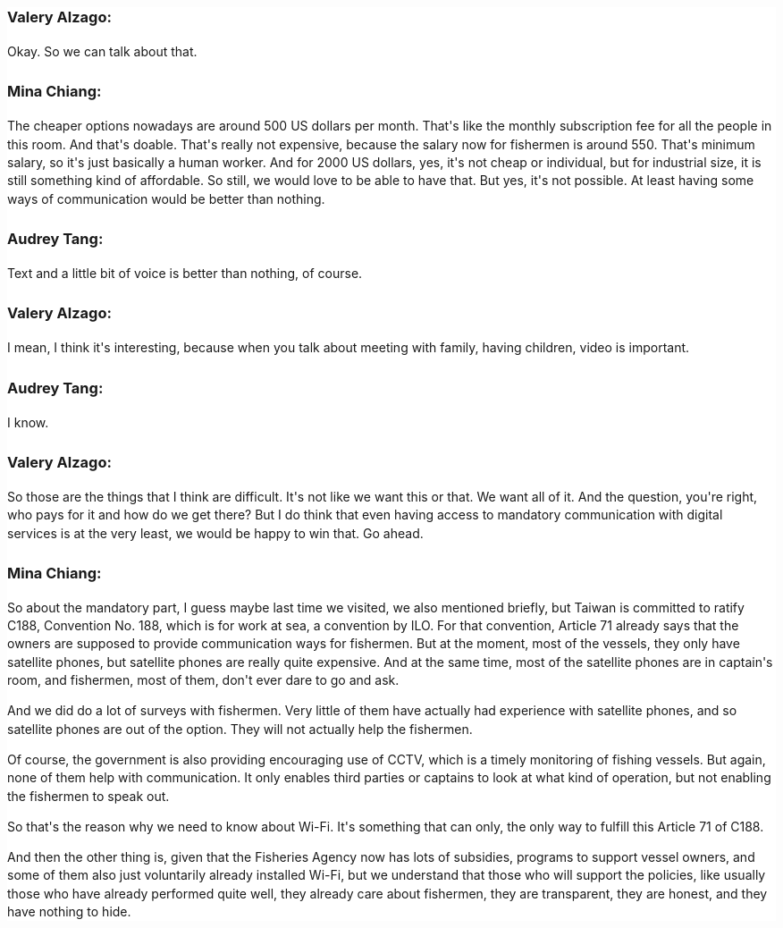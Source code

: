 ### Valery Alzago:
Okay. So we can talk about that.

### Mina Chiang:
The cheaper options nowadays are around 500 US dollars per month. That's like the monthly subscription fee for all the people in this room. And that's doable. That's really not expensive, because the salary now for fishermen is around 550. That's minimum salary, so it's just basically a human worker.
And for 2000 US dollars, yes, it's not cheap or individual, but for industrial size, it is still something kind of affordable. So still, we would love to be able to have that. But yes, it's not possible.
At least having some ways of communication would be better than nothing.

### Audrey Tang:
Text and a little bit of voice is better than nothing, of course.

### Valery Alzago:
I mean, I think it's interesting, because when you talk about meeting with family, having children, video is important.

### Audrey Tang:
I know.

### Valery Alzago:
So those are the things that I think are difficult. It's not like we want this or that. We want all of it. And the question, you're right, who pays for it and how do we get there?
But I do think that even having access to mandatory communication with digital services is at the very least, we would be happy to win that. Go ahead.

### Mina Chiang:
So about the mandatory part, I guess maybe last time we visited, we also mentioned briefly, but Taiwan is committed to ratify C188, Convention No. 188, which is for work at sea, a convention by ILO. For that convention, Article 71 already says that the owners are supposed to provide communication ways for fishermen.
But at the moment, most of the vessels, they only have satellite phones, but satellite phones are really quite expensive. And at the same time, most of the satellite phones are in captain's room, and fishermen, most of them, don't ever dare to go and ask.

And we did do a lot of surveys with fishermen. Very little of them have actually had experience with satellite phones, and so satellite phones are out of the option. They will not actually help the fishermen.

Of course, the government is also providing encouraging use of CCTV, which is a timely monitoring of fishing vessels. But again, none of them help with communication. It only enables third parties or captains to look at what kind of operation, but not enabling the fishermen to speak out.

So that's the reason why we need to know about Wi-Fi. It's something that can only, the only way to fulfill this Article 71 of C188.

And then the other thing is, given that the Fisheries Agency now has lots of subsidies, programs to support vessel owners, and some of them also just voluntarily already installed Wi-Fi, but we understand that those who will support the policies, like usually those who have already performed quite well, they already care about fishermen, they are transparent, they are honest, and they have nothing to hide.
